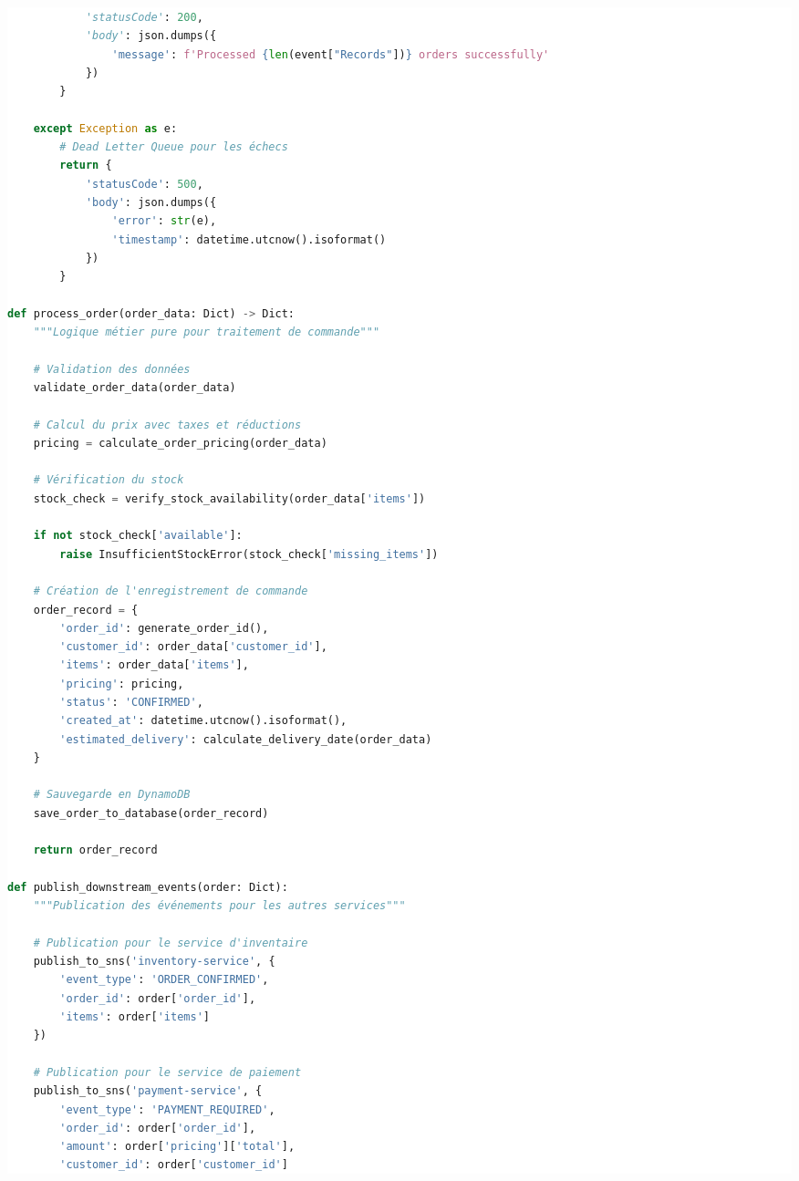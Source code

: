 ```python [AWS Lambda - Event-driven]
            'statusCode': 200,
            'body': json.dumps({
                'message': f'Processed {len(event["Records"])} orders successfully'
            })
        }

    except Exception as e:
        # Dead Letter Queue pour les échecs
        return {
            'statusCode': 500,
            'body': json.dumps({
                'error': str(e),
                'timestamp': datetime.utcnow().isoformat()
            })
        }

def process_order(order_data: Dict) -> Dict:
    """Logique métier pure pour traitement de commande"""

    # Validation des données
    validate_order_data(order_data)

    # Calcul du prix avec taxes et réductions
    pricing = calculate_order_pricing(order_data)

    # Vérification du stock
    stock_check = verify_stock_availability(order_data['items'])

    if not stock_check['available']:
        raise InsufficientStockError(stock_check['missing_items'])

    # Création de l'enregistrement de commande
    order_record = {
        'order_id': generate_order_id(),
        'customer_id': order_data['customer_id'],
        'items': order_data['items'],
        'pricing': pricing,
        'status': 'CONFIRMED',
        'created_at': datetime.utcnow().isoformat(),
        'estimated_delivery': calculate_delivery_date(order_data)
    }

    # Sauvegarde en DynamoDB
    save_order_to_database(order_record)

    return order_record

def publish_downstream_events(order: Dict):
    """Publication des événements pour les autres services"""

    # Publication pour le service d'inventaire
    publish_to_sns('inventory-service', {
        'event_type': 'ORDER_CONFIRMED',
        'order_id': order['order_id'],
        'items': order['items']
    })

    # Publication pour le service de paiement
    publish_to_sns('payment-service', {
        'event_type': 'PAYMENT_REQUIRED',
        'order_id': order['order_id'],
        'amount': order['pricing']['total'],
        'customer_id': order['customer_id']
```